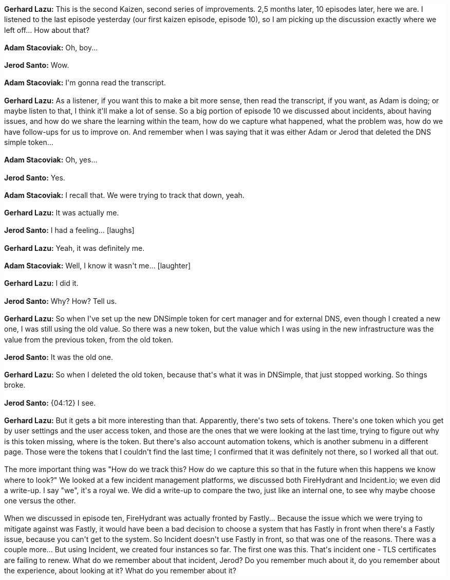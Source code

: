 **Gerhard Lazu:** This is the second Kaizen, second series of improvements. 2,5 months later, 10 episodes later, here we are. I listened to the last episode yesterday (our first kaizen episode, episode 10), so I am picking up the discussion exactly where we left off... How about that?

**Adam Stacoviak:** Oh, boy...

**Jerod Santo:** Wow.

**Adam Stacoviak:** I'm gonna read the transcript.

**Gerhard Lazu:** As a listener, if you want this to make a bit more sense, then read the transcript, if you want, as Adam is doing; or maybe listen to that, I think it'll make a lot of sense. So a big portion of episode 10 we discussed about incidents, about having issues, and how do we share the learning within the team, how do we capture what happened, what the problem was, how do we have follow-ups for us to improve on. And remember when I was saying that it was either Adam or Jerod that deleted the DNS simple token...

**Adam Stacoviak:** Oh, yes...

**Jerod Santo:** Yes.

**Adam Stacoviak:** I recall that. We were trying to track that down, yeah.

**Gerhard Lazu:** It was actually me.

**Jerod Santo:** I had a feeling... \[laughs\]

**Gerhard Lazu:** Yeah, it was definitely me.

**Adam Stacoviak:** Well, I know it wasn't me... \[laughter\]

**Gerhard Lazu:** I did it.

**Jerod Santo:** Why? How? Tell us.

**Gerhard Lazu:** So when I've set up the new DNSimple token for cert manager and for external DNS, even though I created a new one, I was still using the old value. So there was a new token, but the value which I was using in the new infrastructure was the value from the previous token, from the old token.

**Jerod Santo:** It was the old one.

**Gerhard Lazu:** So when I deleted the old token, because that's what it was in DNSimple, that just stopped working. So things broke.

**Jerod Santo:** \{04:12\} I see.

**Gerhard Lazu:** But it gets a bit more interesting than that. Apparently, there's two sets of tokens. There's one token which you get by user settings and the user access token, and those are the ones that we were looking at the last time, trying to figure out why is this token missing, where is the token. But there's also account automation tokens, which is another submenu in a different page. Those were the tokens that I couldn't find the last time; I confirmed that it was definitely not there, so I worked all that out.

The more important thing was "How do we track this? How do we capture this so that in the future when this happens we know where to look?" We looked at a few incident management platforms, we discussed both FireHydrant and Incident.io; we even did a write-up. I say "we", it's a royal we. We did a write-up to compare the two, just like an internal one, to see why maybe choose one versus the other.

When we discussed in episode ten, FireHydrant was actually fronted by Fastly... Because the issue which we were trying to mitigate against was Fastly, it would have been a bad decision to choose a system that has Fastly in front when there's a Fastly issue, because you can't get to the system. So Incident doesn't use Fastly in front, so that was one of the reasons. There was a couple more... But using Incident, we created four instances so far. The first one was this. That's incident one - TLS certificates are failing to renew. What do we remember about that incident, Jerod? Do you remember much about it, do you remember about the experience, about looking at it? What do you remember about it?
